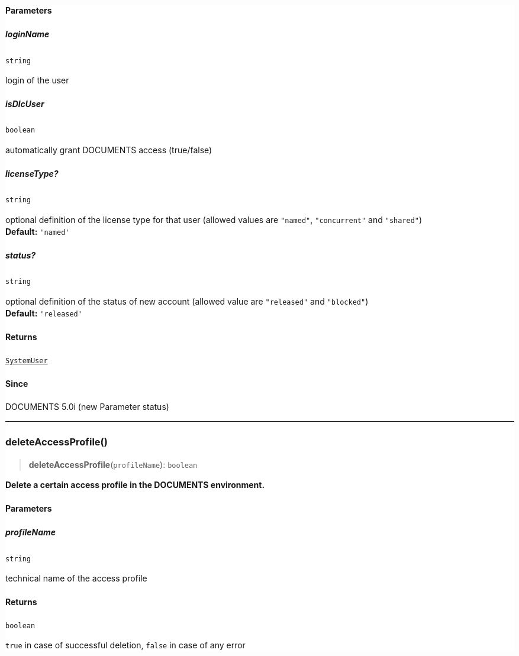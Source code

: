 #### Parameters

##### loginName

`string`

login of the user

##### isDlcUser

`boolean`

automatically grant DOCUMENTS access (true/false)

##### licenseType?

`string`

optional definition of the license type for that user (allowed values are `"named"`, `"concurrent"` and `"shared"`)  
**Default:** `'named'`

##### status?

`string`

optional definition of the status of new account (allowed value are `"released"` and `"blocked"`)  
**Default:** `'released'`

#### Returns

[`SystemUser`](SystemUser.md)

#### Since

DOCUMENTS 5.0i (new Parameter status)

***

### deleteAccessProfile()

> **deleteAccessProfile**(`profileName`): `boolean`

**Delete a certain access profile in the DOCUMENTS environment.**

#### Parameters

##### profileName

`string`

technical name of the access profile

#### Returns

`boolean`

`true` in case of successful deletion, `false` in case of any error
